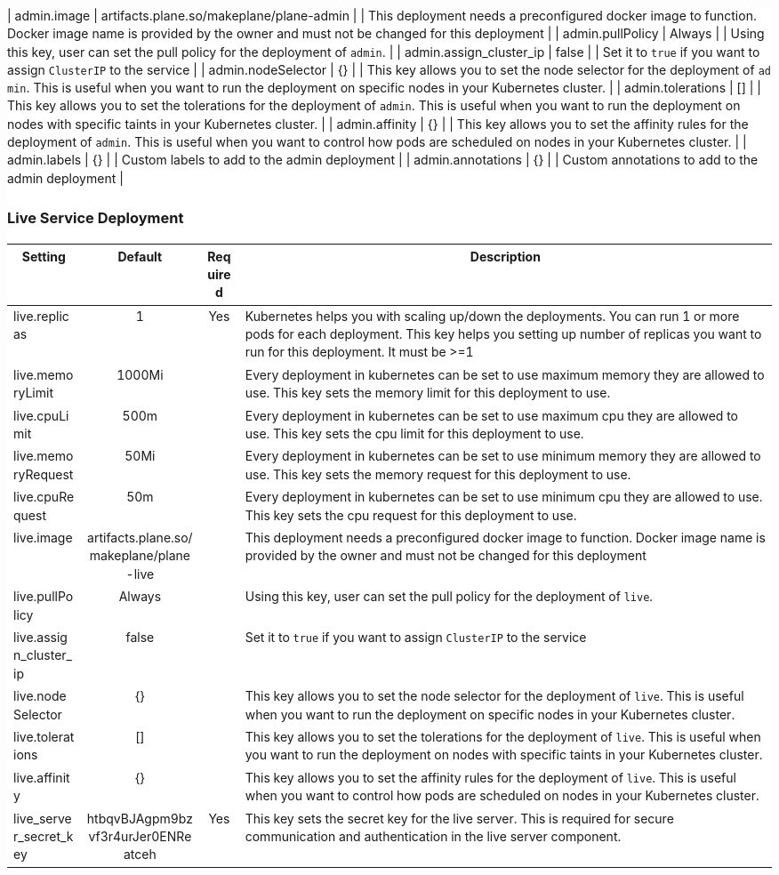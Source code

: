 | admin.image             | artifacts.plane.so/makeplane/plane-admin |          | This deployment needs a preconfigured docker image to function. Docker image name is provided by the owner and must not be changed for this deployment                                                          |
| admin.pullPolicy        |                  Always                  |          | Using this key, user can set the pull policy for the deployment of `admin`.                                                                                                                                     |
| admin.assign_cluster_ip |                  false                   |          | Set it to `true` if you want to assign `ClusterIP` to the service                                                                                                                                               |
| admin.nodeSelector      |                    {}                    |          | This key allows you to set the node selector for the deployment of `admin`. This is useful when you want to run the deployment on specific nodes in your Kubernetes cluster.                                    |
| admin.tolerations       |                    []                    |          | This key allows you to set the tolerations for the deployment of `admin`. This is useful when you want to run the deployment on nodes with specific taints in your Kubernetes cluster.                          |
| admin.affinity          |                    {}                    |          | This key allows you to set the affinity rules for the deployment of `admin`. This is useful when you want to control how pods are scheduled on nodes in your Kubernetes cluster.                                |
| admin.labels | {} |  | Custom labels to add to the admin deployment |
| admin.annotations | {} |  | Custom annotations to add to the admin deployment |

### Live Service Deployment

| Setting                |                 Default                 | Required | Description                                                                                                                                                                                                     |
| ---------------------- | :-------------------------------------: | :------: | --------------------------------------------------------------------------------------------------------------------------------------------------------------------------------------------------------------- |
| live.replicas          |                    1                    |   Yes    | Kubernetes helps you with scaling up/down the deployments. You can run 1 or more pods for each deployment. This key helps you setting up number of replicas you want to run for this deployment. It must be >=1 |
| live.memoryLimit       |                 1000Mi                  |          | Every deployment in kubernetes can be set to use maximum memory they are allowed to use. This key sets the memory limit for this deployment to use.                                                             |
| live.cpuLimit          |                  500m                   |          | Every deployment in kubernetes can be set to use maximum cpu they are allowed to use. This key sets the cpu limit for this deployment to use.                                                                   |
| live.memoryRequest     |                  50Mi                   |          | Every deployment in kubernetes can be set to use minimum memory they are allowed to use. This key sets the memory request for this deployment to use.                                                           |
| live.cpuRequest        |                   50m                   |          | Every deployment in kubernetes can be set to use minimum cpu they are allowed to use. This key sets the cpu request for this deployment to use.                                                                 |
| live.image             | artifacts.plane.so/makeplane/plane-live |          | This deployment needs a preconfigured docker image to function. Docker image name is provided by the owner and must not be changed for this deployment                                                          |
| live.pullPolicy        |                 Always                  |          | Using this key, user can set the pull policy for the deployment of `live`.                                                                                                                                      |
| live.assign_cluster_ip |                  false                  |          | Set it to `true` if you want to assign `ClusterIP` to the service                                                                                                                                               |
| live.nodeSelector      |                   {}                    |          | This key allows you to set the node selector for the deployment of `live`. This is useful when you want to run the deployment on specific nodes in your Kubernetes cluster.                                     |
| live.tolerations       |                   []                    |          | This key allows you to set the tolerations for the deployment of `live`. This is useful when you want to run the deployment on nodes with specific taints in your Kubernetes cluster.                           |
| live.affinity          |                   {}                    |          | This key allows you to set the affinity rules for the deployment of `live`. This is useful when you want to control how pods are scheduled on nodes in your Kubernetes cluster.                                 |
| live_server_secret_key |   htbqvBJAgpm9bzvf3r4urJer0ENReatceh    |   Yes    | This key sets the secret key for the live server. This is required for secure communication and authentication in the live server component.                                                                    |